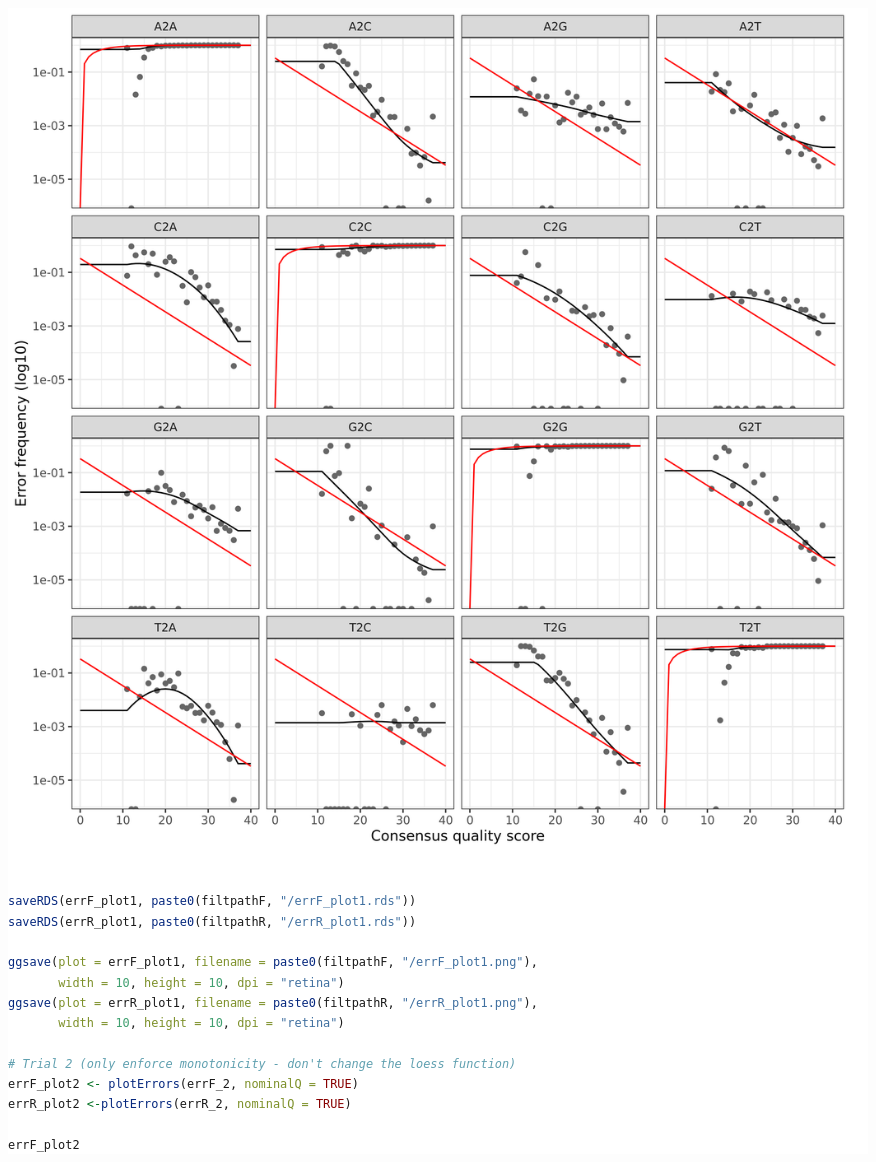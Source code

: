 <img src="dada2_tutorial_16S_all_files/figure-gfm/unnamed-chunk-34-4.png" width="98%" height="98%" />

``` r

saveRDS(errF_plot1, paste0(filtpathF, "/errF_plot1.rds"))
saveRDS(errR_plot1, paste0(filtpathR, "/errR_plot1.rds"))

ggsave(plot = errF_plot1, filename = paste0(filtpathF, "/errF_plot1.png"), 
       width = 10, height = 10, dpi = "retina")
ggsave(plot = errR_plot1, filename = paste0(filtpathR, "/errR_plot1.png"), 
       width = 10, height = 10, dpi = "retina")

# Trial 2 (only enforce monotonicity - don't change the loess function)
errF_plot2 <- plotErrors(errF_2, nominalQ = TRUE)
errR_plot2 <-plotErrors(errR_2, nominalQ = TRUE)

errF_plot2
```
